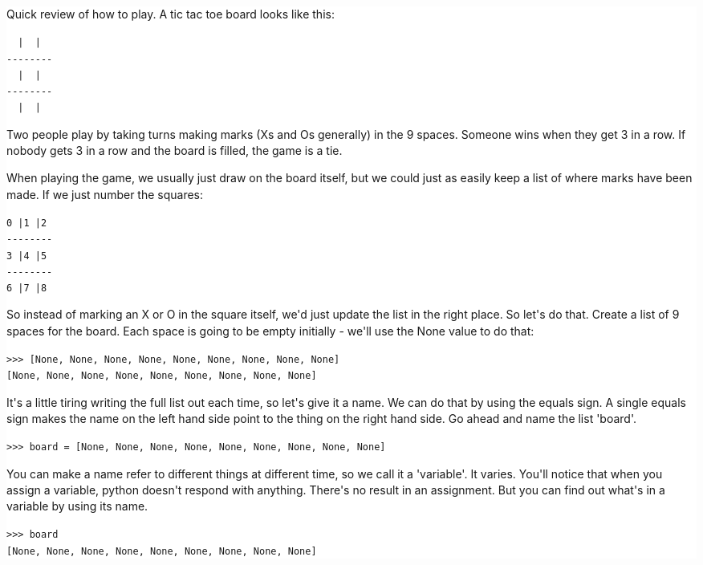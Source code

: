
Quick review of how to play. A tic tac toe board looks like this:


```
  |  |  
--------
  |  |
--------
  |  |

```

Two people play by taking turns making marks (Xs and Os generally) in
the 9 spaces. Someone wins when they get 3 in a row. If nobody gets 3
in a row and the board is filled, the game is a tie.

When playing the game, we usually just draw on the board itself, but we
could just as easily keep a list of where marks have been made. If we
just number the squares:


```
0 |1 |2
--------
3 |4 |5
--------
6 |7 |8

```

So instead of marking an X or O in the square itself, we'd just update
the list in the right place. So let's do that. Create a list of 9 spaces
for the board. Each space is going to be empty initially - we'll use the
None value to do that:

```
>>> [None, None, None, None, None, None, None, None, None]
[None, None, None, None, None, None, None, None, None]
```

It's a little tiring writing the full list out each time, so let's give
it a name. We can do that by using the equals sign. A single equals sign
makes the name on the left hand side point to the thing on the right
hand side. Go ahead and name the list 'board'.

```
>>> board = [None, None, None, None, None, None, None, None, None]
```

You can make a name refer to different things at different time, so we
call it a 'variable'. It varies. You'll notice that when you assign a
variable, python doesn't respond with anything. There's no result in an
assignment. But you can find out what's in a variable by using its name.

```
>>> board
[None, None, None, None, None, None, None, None, None]
```
